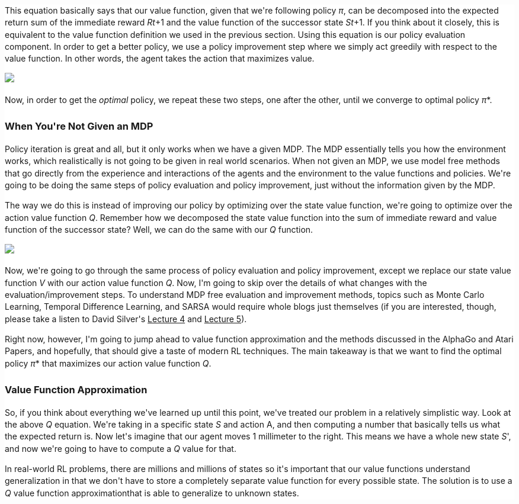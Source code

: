 This equation basically says that our value function, given that we're following policy _π_, can be decomposed into the expected return sum of the immediate reward _Rt_+1 and the value function of the successor state _St_+1. If you think about it closely, this is equivalent to the value function definition we used in the previous section. Using this equation is our policy evaluation component. In order to get a better policy, we use a policy improvement step where we simply act greedily with respect to the value function. In other words, the agent takes the action that maximizes value.

![](https://adeshpande3.github.io/assets/IRL6.png)

Now, in order to get the _optimal_ policy, we repeat these two steps, one after the other, until we converge to optimal policy _π_*.

### When You're Not Given an MDP

Policy iteration is great and all, but it only works when we have a given MDP. The MDP essentially tells you how the environment works, which realistically is not going to be given in real world scenarios. When not given an MDP, we use model free methods that go directly from the experience and interactions of the agents and the environment to the value functions and policies. We're going to be doing the same steps of policy evaluation and policy improvement, just without the information given by the MDP.

The way we do this is instead of improving our policy by optimizing over the state value function, we're going to optimize over the action value function _Q_. Remember how we decomposed the state value function into the sum of immediate reward and value function of the successor state? Well, we can do the same with our _Q_ function.

![](https://adeshpande3.github.io/assets/IRL7.png)

Now, we're going to go through the same process of policy evaluation and policy improvement, except we replace our state value function _V_ with our action value function _Q_. Now, I'm going to skip over the details of what changes with the evaluation/improvement steps. To understand MDP free evaluation and improvement methods, topics such as Monte Carlo Learning, Temporal Difference Learning, and SARSA would require whole blogs just themselves (if you are interested, though, please take a listen to David Silver's [Lecture 4](https://www.youtube.com/watch?v=PnHCvfgC_ZA) and [Lecture 5](https://www.youtube.com/watch?v=0g4j2k_Ggc4)).

Right now, however, I'm going to jump ahead to value function approximation and the methods discussed in the AlphaGo and Atari Papers, and hopefully, that should give a taste of modern RL techniques. The main takeaway is that we want to find the optimal policy _π_* that maximizes our action value function _Q_.

### Value Function Approximation

So, if you think about everything we've learned up until this point, we've treated our problem in a relatively simplistic way. Look at the above _Q_ equation. We're taking in a specific state _S_ and action A, and then computing a number that basically tells us what the expected return is. Now let's imagine that our agent moves 1 millimeter to the right. This means we have a whole new state _S_', and now we're going to have to compute a _Q_ value for that.

In real-world RL problems, there are millions and millions of states so it's important that our value functions understand generalization in that we don't have to store a completely separate value function for every possible state. The solution is to use a _Q_ value function approximationthat is able to generalize to unknown states.
